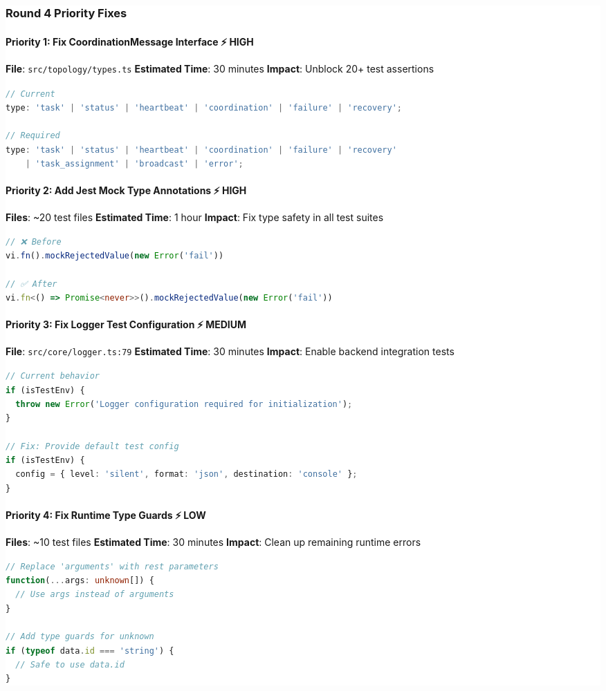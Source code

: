 ### Round 4 Priority Fixes

#### Priority 1: Fix CoordinationMessage Interface ⚡ HIGH
**File**: `src/topology/types.ts`
**Estimated Time**: 30 minutes
**Impact**: Unblock 20+ test assertions

```typescript
// Current
type: 'task' | 'status' | 'heartbeat' | 'coordination' | 'failure' | 'recovery';

// Required
type: 'task' | 'status' | 'heartbeat' | 'coordination' | 'failure' | 'recovery'
    | 'task_assignment' | 'broadcast' | 'error';
```

#### Priority 2: Add Jest Mock Type Annotations ⚡ HIGH
**Files**: ~20 test files
**Estimated Time**: 1 hour
**Impact**: Fix type safety in all test suites

```typescript
// ❌ Before
vi.fn().mockRejectedValue(new Error('fail'))

// ✅ After
vi.fn<() => Promise<never>>().mockRejectedValue(new Error('fail'))
```

#### Priority 3: Fix Logger Test Configuration ⚡ MEDIUM
**File**: `src/core/logger.ts:79`
**Estimated Time**: 30 minutes
**Impact**: Enable backend integration tests

```typescript
// Current behavior
if (isTestEnv) {
  throw new Error('Logger configuration required for initialization');
}

// Fix: Provide default test config
if (isTestEnv) {
  config = { level: 'silent', format: 'json', destination: 'console' };
}
```

#### Priority 4: Fix Runtime Type Guards ⚡ LOW
**Files**: ~10 test files
**Estimated Time**: 30 minutes
**Impact**: Clean up remaining runtime errors

```typescript
// Replace 'arguments' with rest parameters
function(...args: unknown[]) {
  // Use args instead of arguments
}

// Add type guards for unknown
if (typeof data.id === 'string') {
  // Safe to use data.id
}
```

